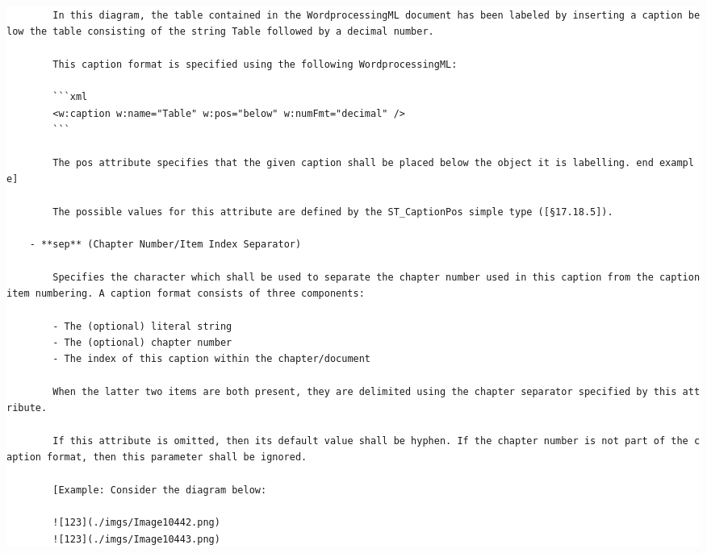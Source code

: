             In this diagram, the table contained in the WordprocessingML document has been labeled by inserting a caption below the table consisting of the string Table followed by a decimal number.
            
            This caption format is specified using the following WordprocessingML:
            
            ```xml
            <w:caption w:name="Table" w:pos="below" w:numFmt="decimal" />
            ```
            
            The pos attribute specifies that the given caption shall be placed below the object it is labelling. end example]
            
            The possible values for this attribute are defined by the ST_CaptionPos simple type ([§17.18.5]).
        
        - **sep** (Chapter Number/Item Index Separator)
        
            Specifies the character which shall be used to separate the chapter number used in this caption from the caption item numbering. A caption format consists of three components:
            
            - The (optional) literal string
            - The (optional) chapter number
            - The index of this caption within the chapter/document
            
            When the latter two items are both present, they are delimited using the chapter separator specified by this attribute.
            
            If this attribute is omitted, then its default value shall be hyphen. If the chapter number is not part of the caption format, then this parameter shall be ignored.
            
            [Example: Consider the diagram below:
            
            ![123](./imgs/Image10442.png)
            ![123](./imgs/Image10443.png)
            